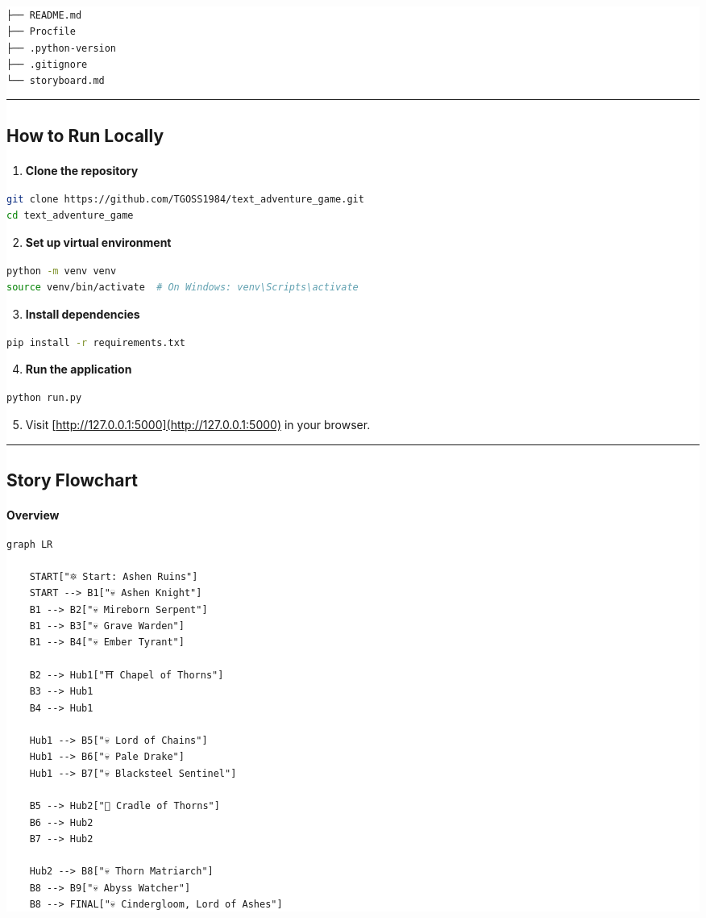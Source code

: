 ```
├── README.md
├── Procfile
├── .python-version
├── .gitignore
└── storyboard.md
```

---

## How to Run Locally

1. **Clone the repository**

```bash
git clone https://github.com/TGOSS1984/text_adventure_game.git
cd text_adventure_game
```

2. **Set up virtual environment**

```bash
python -m venv venv
source venv/bin/activate  # On Windows: venv\Scripts\activate
```

3. **Install dependencies**

```bash
pip install -r requirements.txt
```

4. **Run the application**

```bash
python run.py
```

5. Visit [http://127.0.0.1:5000](http://127.0.0.1:5000) in your browser.

---

## Story Flowchart

**Overview**

```mermaid
graph LR

    START["🔯 Start: Ashen Ruins"]
    START --> B1["💀 Ashen Knight"]
    B1 --> B2["💀 Mireborn Serpent"]
    B1 --> B3["💀 Grave Warden"]
    B1 --> B4["💀 Ember Tyrant"]

    B2 --> Hub1["⛩️ Chapel of Thorns"]
    B3 --> Hub1
    B4 --> Hub1

    Hub1 --> B5["💀 Lord of Chains"]
    Hub1 --> B6["💀 Pale Drake"]
    Hub1 --> B7["💀 Blacksteel Sentinel"]

    B5 --> Hub2["🌿 Cradle of Thorns"]
    B6 --> Hub2
    B7 --> Hub2

    Hub2 --> B8["💀 Thorn Matriarch"]
    B8 --> B9["💀 Abyss Watcher"]
    B8 --> FINAL["💀 Cindergloom, Lord of Ashes"]
```